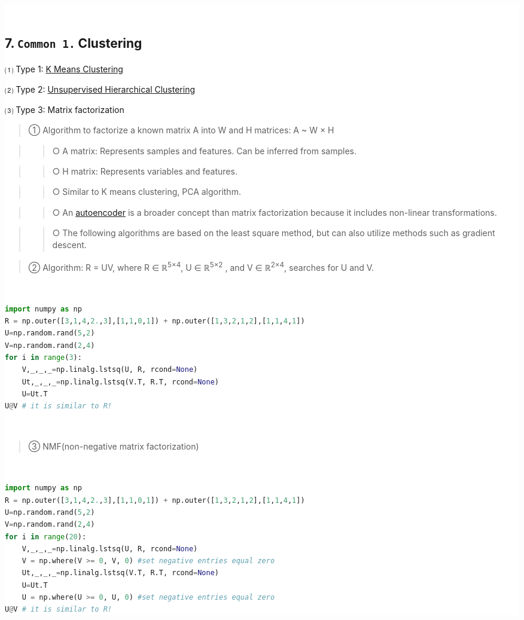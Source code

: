 <br>

## **7. `Common 1.`** Clustering

⑴ Type 1: [K Means Clustering](https://jb243.github.io/pages/2150#footnote_link_67_51)

⑵ Type 2: [Unsupervised Hierarchical Clustering](https://jb243.github.io/pages/2150#footnote_link_67_50)

⑶ Type 3: Matrix factorization

> ① Algorithm to factorize a known matrix A into W and H matrices: A ~ W × H

>> ○ A matrix: Represents samples and features. Can be inferred from samples.

>> ○ H matrix: Represents variables and features.

>> ○ Similar to K means clustering, PCA algorithm.

>> ○ An [autoencoder](https://jb243.github.io/pages/956) is a broader concept than matrix factorization because it includes non-linear transformations.

>> ○ The following algorithms are based on the least square method, but can also utilize methods such as gradient descent.

> ② Algorithm: R = UV, where R ∈ ℝ<sup>5×4</sup>, U ∈ ℝ<sup>5×2</sup> , and V ∈ ℝ<sup>2×4</sup>, searches for U and V.

<br>

```python
import numpy as np
R = np.outer([3,1,4,2.,3],[1,1,0,1]) + np.outer([1,3,2,1,2],[1,1,4,1])
U=np.random.rand(5,2)
V=np.random.rand(2,4)
for i in range(3):
    V,_,_,_=np.linalg.lstsq(U, R, rcond=None)
    Ut,_,_,_=np.linalg.lstsq(V.T, R.T, rcond=None)
    U=Ut.T
U@V # it is similar to R!
```

<br>

> ③ NMF(non-negative matrix factorization)

<br>

```python
import numpy as np
R = np.outer([3,1,4,2.,3],[1,1,0,1]) + np.outer([1,3,2,1,2],[1,1,4,1])
U=np.random.rand(5,2)
V=np.random.rand(2,4)
for i in range(20):
    V,_,_,_=np.linalg.lstsq(U, R, rcond=None)
    V = np.where(V >= 0, V, 0) #set negative entries equal zero
    Ut,_,_,_=np.linalg.lstsq(V.T, R.T, rcond=None)
    U=Ut.T
    U = np.where(U >= 0, U, 0) #set negative entries equal zero
U@V # it is similar to R!
```
